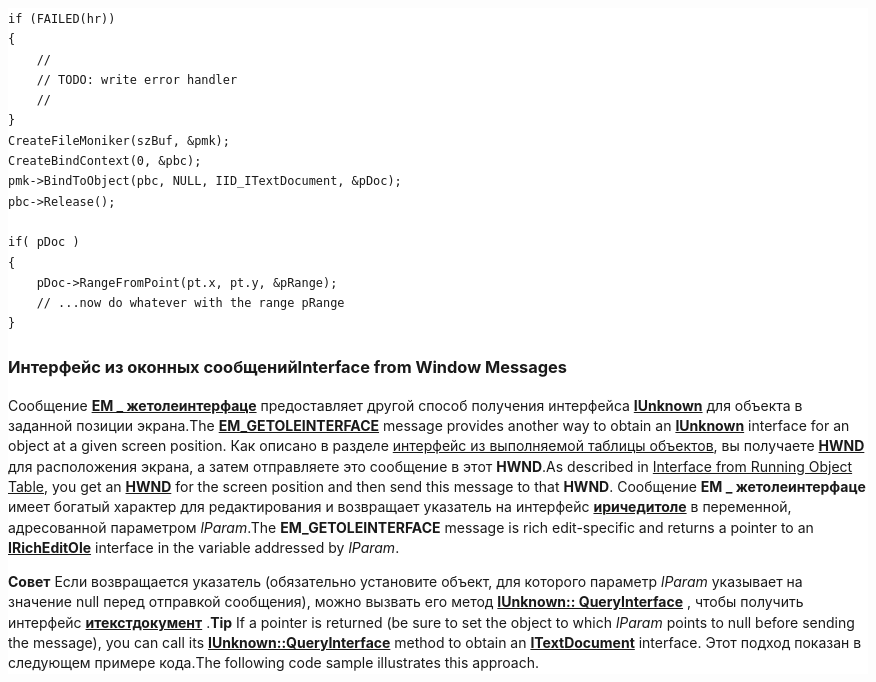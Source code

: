 ```
if (FAILED(hr))
{
    //
    // TODO: write error handler
    //
}
CreateFileMoniker(szBuf, &pmk);
CreateBindContext(0, &pbc);
pmk->BindToObject(pbc, NULL, IID_ITextDocument, &pDoc);
pbc->Release();

if( pDoc )
{
    pDoc->RangeFromPoint(pt.x, pt.y, &pRange);
    // ...now do whatever with the range pRange
}
```



### <a name="interface-from-window-messages"></a><span data-ttu-id="2c6d1-336">Интерфейс из оконных сообщений</span><span class="sxs-lookup"><span data-stu-id="2c6d1-336">Interface from Window Messages</span></span>

<span data-ttu-id="2c6d1-337">Сообщение [**EM \_ жетолеинтерфаце**](em-getoleinterface.md) предоставляет другой способ получения интерфейса [**IUnknown**](/windows/desktop/api/unknwn/nn-unknwn-iunknown) для объекта в заданной позиции экрана.</span><span class="sxs-lookup"><span data-stu-id="2c6d1-337">The [**EM\_GETOLEINTERFACE**](em-getoleinterface.md) message provides another way to obtain an [**IUnknown**](/windows/desktop/api/unknwn/nn-unknwn-iunknown) interface for an object at a given screen position.</span></span> <span data-ttu-id="2c6d1-338">Как описано в разделе [интерфейс из выполняемой таблицы объектов](#interface-from-running-object-table), вы получаете [**HWND**](/windows/desktop/WinProg/windows-data-types) для расположения экрана, а затем отправляете это сообщение в этот **HWND**.</span><span class="sxs-lookup"><span data-stu-id="2c6d1-338">As described in [Interface from Running Object Table](#interface-from-running-object-table), you get an [**HWND**](/windows/desktop/WinProg/windows-data-types) for the screen position and then send this message to that **HWND**.</span></span> <span data-ttu-id="2c6d1-339">Сообщение **EM \_ жетолеинтерфаце** имеет богатый характер для редактирования и возвращает указатель на интерфейс [**иричедитоле**](/windows/desktop/api/Richole/nn-richole-iricheditole) в переменной, адресованной параметром *lParam*.</span><span class="sxs-lookup"><span data-stu-id="2c6d1-339">The **EM\_GETOLEINTERFACE** message is rich edit-specific and returns a pointer to an [**IRichEditOle**](/windows/desktop/api/Richole/nn-richole-iricheditole) interface in the variable addressed by *lParam*.</span></span>

<span data-ttu-id="2c6d1-340">**Совет** Если возвращается указатель (обязательно установите объект, для которого параметр *lParam* указывает на значение null перед отправкой сообщения), можно вызвать его метод [**IUnknown:: QueryInterface**](/windows/desktop/api/unknwn/nf-unknwn-iunknown-queryinterface(q)) , чтобы получить интерфейс [**итекстдокумент**](/windows/desktop/api/Tom/nn-tom-itextdocument) .</span><span class="sxs-lookup"><span data-stu-id="2c6d1-340">**Tip** If a pointer is returned (be sure to set the object to which *lParam* points to null before sending the message), you can call its [**IUnknown::QueryInterface**](/windows/desktop/api/unknwn/nf-unknwn-iunknown-queryinterface(q)) method to obtain an [**ITextDocument**](/windows/desktop/api/Tom/nn-tom-itextdocument) interface.</span></span> <span data-ttu-id="2c6d1-341">Этот подход показан в следующем примере кода.</span><span class="sxs-lookup"><span data-stu-id="2c6d1-341">The following code sample illustrates this approach.</span></span>
